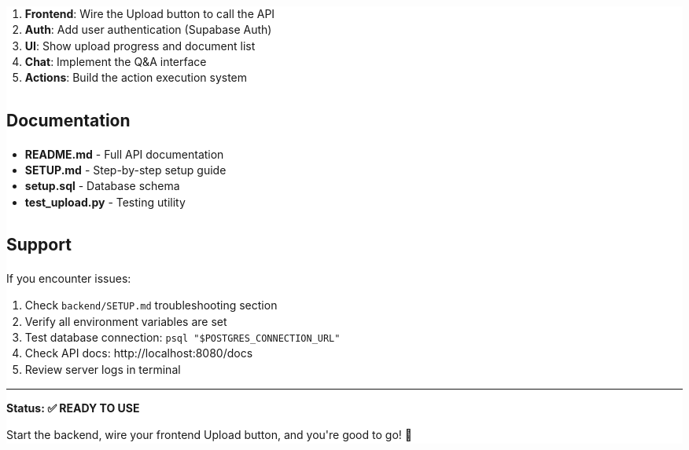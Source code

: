 1. **Frontend**: Wire the Upload button to call the API
2. **Auth**: Add user authentication (Supabase Auth)
3. **UI**: Show upload progress and document list
4. **Chat**: Implement the Q&A interface
5. **Actions**: Build the action execution system

## Documentation

- **README.md** - Full API documentation
- **SETUP.md** - Step-by-step setup guide
- **setup.sql** - Database schema
- **test_upload.py** - Testing utility

## Support

If you encounter issues:
1. Check `backend/SETUP.md` troubleshooting section
2. Verify all environment variables are set
3. Test database connection: `psql "$POSTGRES_CONNECTION_URL"`
4. Check API docs: http://localhost:8080/docs
5. Review server logs in terminal

---

**Status: ✅ READY TO USE**

Start the backend, wire your frontend Upload button, and you're good to go! 🚀

